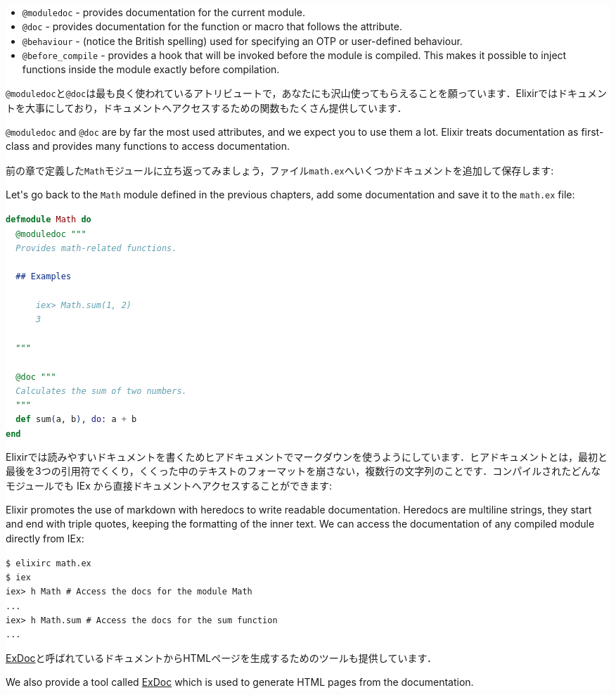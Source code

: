 * `@moduledoc` - provides documentation for the current module.
* `@doc` - provides documentation for the function or macro that follows the attribute.
* `@behaviour` - (notice the British spelling) used for specifying an OTP or user-defined behaviour.
* `@before_compile` - provides a hook that will be invoked before the module is compiled. This makes it possible to inject functions inside the module exactly before compilation.

`@moduledoc`と`@doc`は最も良く使われているアトリビュートで，あなたにも沢山使ってもらえることを願っています．Elixirではドキュメントを大事にしており，ドキュメントへアクセスするための関数もたくさん提供しています．

`@moduledoc` and `@doc` are by far the most used attributes, and we expect you to use them a lot. Elixir treats documentation as first-class and provides many functions to access documentation.

前の章で定義した`Math`モジュールに立ち返ってみましょう，ファイル`math.ex`へいくつかドキュメントを追加して保存します:

Let's go back to the `Math` module defined in the previous chapters, add some documentation and save it to the `math.ex` file:

```elixir
defmodule Math do
  @moduledoc """
  Provides math-related functions.

  ## Examples

      iex> Math.sum(1, 2)
      3

  """

  @doc """
  Calculates the sum of two numbers.
  """
  def sum(a, b), do: a + b
end
```

Elixirでは読みやすいドキュメントを書くためヒアドキュメントでマークダウンを使うようにしています．ヒアドキュメントとは，最初と最後を3つの引用符でくくり，くくった中のテキストのフォーマットを崩さない，複数行の文字列のことです．コンパイルされたどんなモジュールでも IEx から直接ドキュメントへアクセスすることができます:

Elixir promotes the use of markdown with heredocs to write readable documentation. Heredocs are multiline strings, they start and end with triple quotes, keeping the formatting of the inner text. We can access the documentation of any compiled module directly from IEx:

    $ elixirc math.ex
    $ iex
    iex> h Math # Access the docs for the module Math
    ...
    iex> h Math.sum # Access the docs for the sum function
    ...

[ExDoc](https://github.com/elixir-lang/ex_doc)と呼ばれているドキュメントからHTMLページを生成するためのツールも提供しています．

We also provide a tool called [ExDoc](https://github.com/elixir-lang/ex_doc) which is used to generate HTML pages from the documentation.
